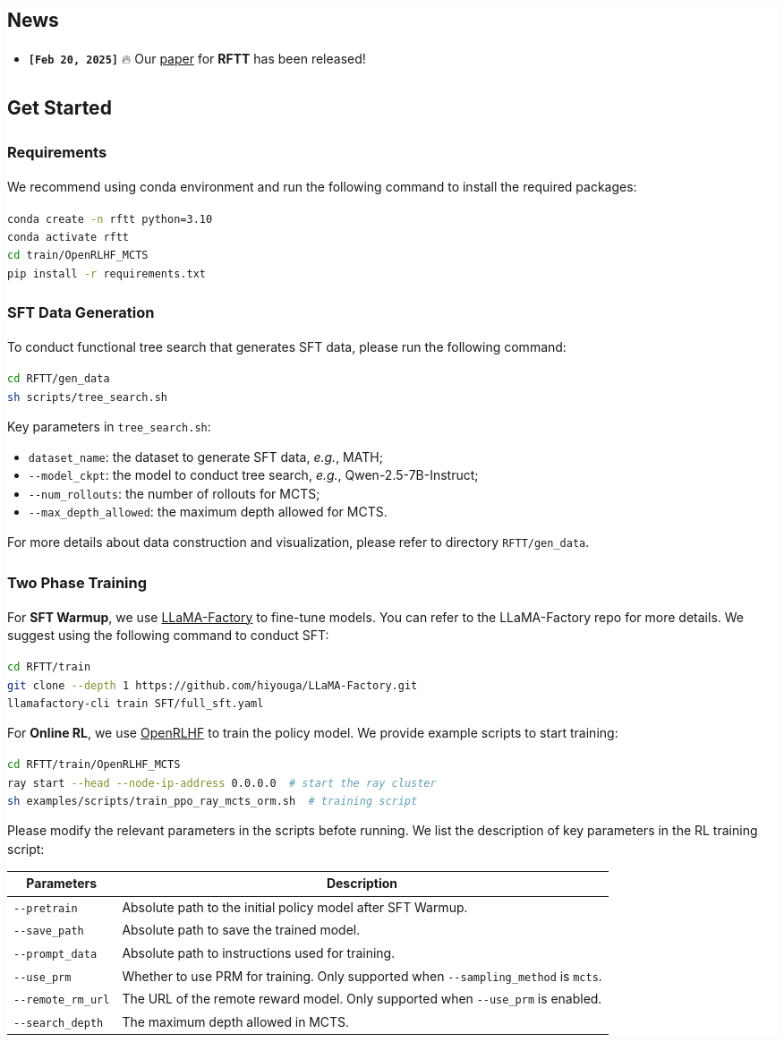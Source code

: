 ## News

- **`[Feb 20, 2025]`** 🔥 Our [paper](https://arxiv.org/abs/2502.13389) for **RFTT** has been released!

## Get Started
### Requirements
We recommend using conda environment and run the following command to install the required packages:
```bash
conda create -n rftt python=3.10
conda activate rftt
cd train/OpenRLHF_MCTS
pip install -r requirements.txt
```

### SFT Data Generation
To conduct functional tree search that generates SFT data, please run the following command:
```bash
cd RFTT/gen_data
sh scripts/tree_search.sh
```
Key parameters in `tree_search.sh`:
- `dataset_name`: the dataset to generate SFT data, *e.g.*, MATH;
- `--model_ckpt`: the model to conduct tree search, *e.g.*, Qwen-2.5-7B-Instruct;
- `--num_rollouts`: the number of rollouts for MCTS;
- `--max_depth_allowed`: the maximum depth allowed for MCTS.

For more details about data construction and visualization, please refer to directory `RFTT/gen_data`.

### Two Phase Training
For **SFT Warmup**, we use [LLaMA-Factory](https://github.com/hiyouga/LLaMA-Factory) to fine-tune models. You can refer to the LLaMA-Factory repo for more details. We suggest using the following command to conduct SFT:
```bash
cd RFTT/train
git clone --depth 1 https://github.com/hiyouga/LLaMA-Factory.git
llamafactory-cli train SFT/full_sft.yaml
```

For **Online RL**, we use [OpenRLHF](https://github.com/OpenRLHF/OpenRLHF) to train the policy model. We provide example scripts to start training:
```bash
cd RFTT/train/OpenRLHF_MCTS
ray start --head --node-ip-address 0.0.0.0  # start the ray cluster
sh examples/scripts/train_ppo_ray_mcts_orm.sh  # training script
```
Please modify the relevant parameters in the scripts befote running. We list the description of key parameters in the RL training script:

| Parameters                 | Description                                                  |
| -------------------------- | ------------------------------------------------------------ |
| `--pretrain`               | Absolute path to the initial policy model after SFT Warmup.  |
| `--save_path`              | Absolute path to save the trained model.                     |
| `--prompt_data`            | Absolute path to instructions used for training.             |
| `--use_prm`                | Whether to use PRM for training. Only supported when `--sampling_method` is `mcts`. |
| `--remote_rm_url`          | The URL of the remote reward model. Only supported when `--use_prm` is enabled. |
| `--search_depth`           | The maximum depth allowed in MCTS.                           |